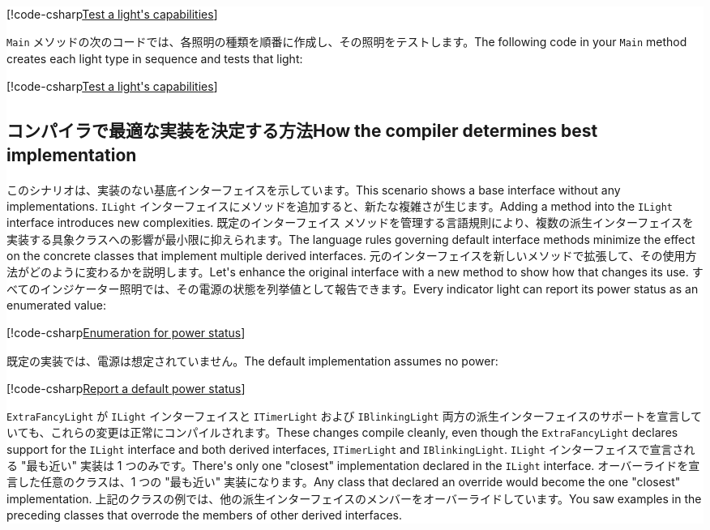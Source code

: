 [!code-csharp[Test a light's capabilities](./snippets/mixins-with-default-interface-methods/Program.cs?name=SnippetTestLightFunctions)]

<span data-ttu-id="3c64b-172">`Main` メソッドの次のコードでは、各照明の種類を順番に作成し、その照明をテストします。</span><span class="sxs-lookup"><span data-stu-id="3c64b-172">The following code in your `Main` method creates each light type in sequence and tests that light:</span></span>

[!code-csharp[Test a light's capabilities](./snippets/mixins-with-default-interface-methods/Program.cs?name=SnippetMainMethod)]

## <a name="how-the-compiler-determines-best-implementation"></a><span data-ttu-id="3c64b-173">コンパイラで最適な実装を決定する方法</span><span class="sxs-lookup"><span data-stu-id="3c64b-173">How the compiler determines best implementation</span></span>

<span data-ttu-id="3c64b-174">このシナリオは、実装のない基底インターフェイスを示しています。</span><span class="sxs-lookup"><span data-stu-id="3c64b-174">This scenario shows a base interface without any implementations.</span></span> <span data-ttu-id="3c64b-175">`ILight` インターフェイスにメソッドを追加すると、新たな複雑さが生じます。</span><span class="sxs-lookup"><span data-stu-id="3c64b-175">Adding a method into the `ILight` interface introduces new complexities.</span></span> <span data-ttu-id="3c64b-176">既定のインターフェイス メソッドを管理する言語規則により、複数の派生インターフェイスを実装する具象クラスへの影響が最小限に抑えられます。</span><span class="sxs-lookup"><span data-stu-id="3c64b-176">The language rules governing default interface methods minimize the effect on the concrete classes that implement multiple derived interfaces.</span></span> <span data-ttu-id="3c64b-177">元のインターフェイスを新しいメソッドで拡張して、その使用方法がどのように変わるかを説明します。</span><span class="sxs-lookup"><span data-stu-id="3c64b-177">Let's enhance the original interface with a new method to show how that changes its use.</span></span> <span data-ttu-id="3c64b-178">すべてのインジケーター照明では、その電源の状態を列挙値として報告できます。</span><span class="sxs-lookup"><span data-stu-id="3c64b-178">Every indicator light can report its power status as an enumerated value:</span></span>

[!code-csharp[Enumeration for power status](./snippets/mixins-with-default-interface-methods/ILight.cs?name=SnippetPowerStatus)]

<span data-ttu-id="3c64b-179">既定の実装では、電源は想定されていません。</span><span class="sxs-lookup"><span data-stu-id="3c64b-179">The default implementation assumes no power:</span></span>

[!code-csharp[Report a default power status](./snippets/mixins-with-default-interface-methods/ILight.cs?name=SnippetILightInterface)]

<span data-ttu-id="3c64b-180">`ExtraFancyLight` が `ILight` インターフェイスと `ITimerLight` および `IBlinkingLight` 両方の派生インターフェイスのサポートを宣言していても、これらの変更は正常にコンパイルされます。</span><span class="sxs-lookup"><span data-stu-id="3c64b-180">These changes compile cleanly, even though the `ExtraFancyLight` declares support for the `ILight` interface and both derived interfaces, `ITimerLight` and `IBlinkingLight`.</span></span> <span data-ttu-id="3c64b-181">`ILight` インターフェイスで宣言される "最も近い" 実装は 1 つのみです。</span><span class="sxs-lookup"><span data-stu-id="3c64b-181">There's only one "closest" implementation declared in the `ILight` interface.</span></span> <span data-ttu-id="3c64b-182">オーバーライドを宣言した任意のクラスは、1 つの "最も近い" 実装になります。</span><span class="sxs-lookup"><span data-stu-id="3c64b-182">Any class that declared an override would become the one "closest" implementation.</span></span> <span data-ttu-id="3c64b-183">上記のクラスの例では、他の派生インターフェイスのメンバーをオーバーライドしています。</span><span class="sxs-lookup"><span data-stu-id="3c64b-183">You saw examples in the preceding classes that overrode the members of other derived interfaces.</span></span>
